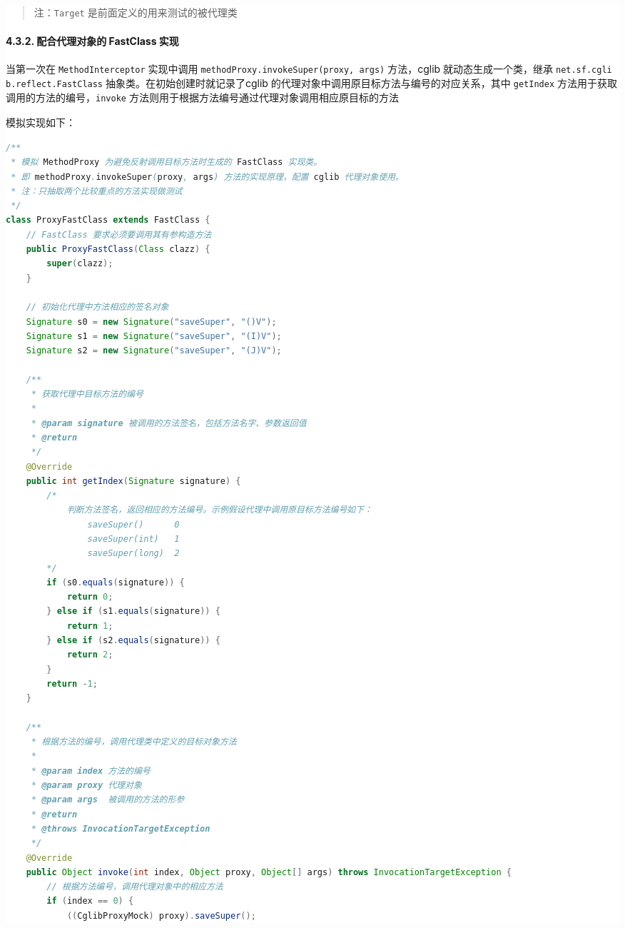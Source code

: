 > 注：`Target` 是前面定义的用来测试的被代理类

#### 4.3.2. 配合代理对象的 FastClass 实现

当第一次在 `MethodInterceptor` 实现中调用 `methodProxy.invokeSuper(proxy, args)` 方法，cglib 就动态生成一个类，继承 `net.sf.cglib.reflect.FastClass` 抽象类。在初始创建时就记录了cglib 的代理对象中调用原目标方法与编号的对应关系，其中 `getIndex` 方法用于获取调用的方法的编号，`invoke` 方法则用于根据方法编号通过代理对象调用相应原目标的方法

模拟实现如下：

```java
/**
 * 模拟 MethodProxy 为避免反射调用目标方法时生成的 FastClass 实现类。
 * 即 methodProxy.invokeSuper(proxy, args) 方法的实现原理，配置 cglib 代理对象使用。
 * 注：只抽取两个比较重点的方法实现做测试
 */
class ProxyFastClass extends FastClass {
    // FastClass 要求必须要调用其有参构造方法
    public ProxyFastClass(Class clazz) {
        super(clazz);
    }

    // 初始化代理中方法相应的签名对象
    Signature s0 = new Signature("saveSuper", "()V");
    Signature s1 = new Signature("saveSuper", "(I)V");
    Signature s2 = new Signature("saveSuper", "(J)V");

    /**
     * 获取代理中目标方法的编号
     *
     * @param signature 被调用的方法签名，包括方法名字、参数返回值
     * @return
     */
    @Override
    public int getIndex(Signature signature) {
        /*
            判断方法签名，返回相应的方法编号。示例假设代理中调用原目标方法编号如下：
                saveSuper()      0
                saveSuper(int)   1
                saveSuper(long)  2
        */
        if (s0.equals(signature)) {
            return 0;
        } else if (s1.equals(signature)) {
            return 1;
        } else if (s2.equals(signature)) {
            return 2;
        }
        return -1;
    }

    /**
     * 根据方法的编号，调用代理类中定义的目标对象方法
     *
     * @param index 方法的编号
     * @param proxy 代理对象
     * @param args  被调用的方法的形参
     * @return
     * @throws InvocationTargetException
     */
    @Override
    public Object invoke(int index, Object proxy, Object[] args) throws InvocationTargetException {
        // 根据方法编号，调用代理对象中的相应方法
        if (index == 0) {
            ((CglibProxyMock) proxy).saveSuper();
```
